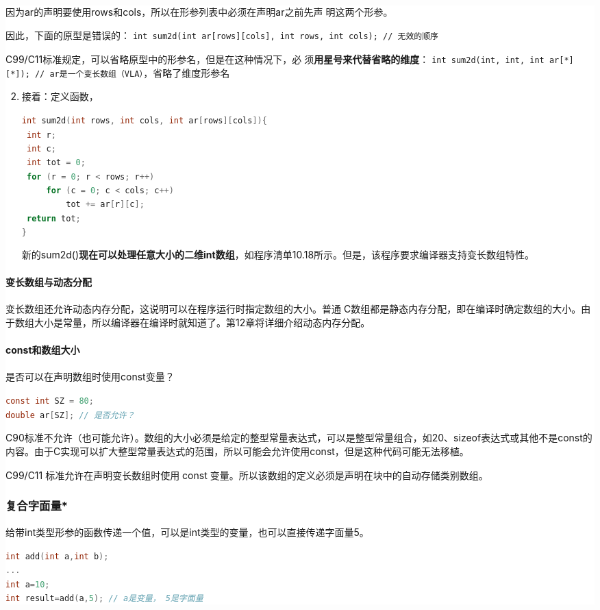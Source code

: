    因为ar的声明要使用rows和cols，所以在形参列表中必须在声明ar之前先声
   明这两个形参。

   因此，下面的原型是错误的：
   `int sum2d(int ar[rows][cols], int rows, int cols); // 无效的顺序`

   C99/C11标准规定，可以省略原型中的形参名，但是在这种情况下，必
   须**用星号来代替省略的维度**：
   `int sum2d(int, int, int ar[*][*]); // ar是一个变长数组（VLA）`，省略了维度形参名

2. 接着：定义函数，

   ```c
   int sum2d(int rows, int cols, int ar[rows][cols]){
   	int r;
   	int c;
   	int tot = 0;
   	for (r = 0; r < rows; r++)
   		for (c = 0; c < cols; c++)
   			tot += ar[r][c];
   	return tot;
   }
   ```

   新的sum2d()**现在可以处理任意大小的二维int数组**，如程序清单10.18所示。但是，该程序要求编译器支持变长数组特性。



#### 变长数组与动态分配

变长数组还允许动态内存分配，这说明可以在程序运行时指定数组的大小。普通 C数组都是静态内存分配，即在编译时确定数组的大小。由于数组大小是常量，所以编译器在编译时就知道了。第12章将详细介绍动态内存分配。



#### const和数组大小

是否可以在声明数组时使用const变量？

```c
const int SZ = 80;
double ar[SZ]; // 是否允许？
```

C90标准不允许（也可能允许）。数组的大小必须是给定的整型常量表达式，可以是整型常量组合，如20、sizeof表达式或其他不是const的内容。由于C实现可以扩大整型常量表达式的范围，所以可能会允许使用const，但是这种代码可能无法移植。

C99/C11 标准允许在声明变长数组时使用 const 变量。所以该数组的定义必须是声明在块中的自动存储类别数组。

### 

### 复合字面量*

给带int类型形参的函数传递一个值，可以是int类型的变量，也可以直接传递字面量5。

```c
int add(int a,int b);
...
int a=10;
int result=add(a,5); // a是变量， 5是字面量
```
